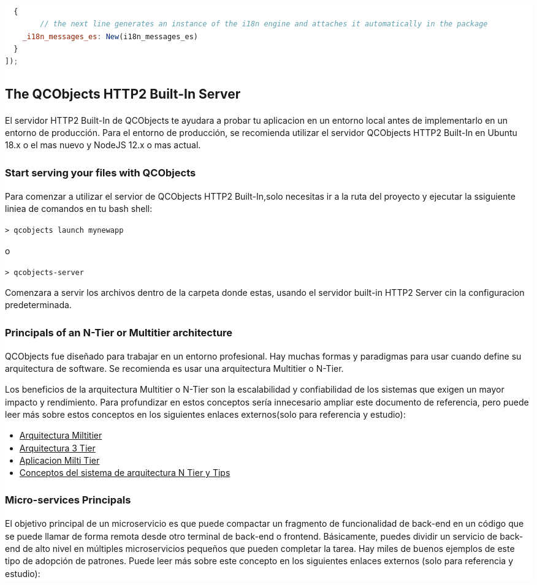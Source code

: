 ```javascript
  {
		// the next line generates an instance of the i18n engine and attaches it automatically in the package
    _i18n_messages_es: New(i18n_messages_es)
  }
]);
```

## The QCObjects HTTP2 Built-In Server

El servidor HTTP2 Built-In de QCObjects te ayudara a probar tu aplicacion en un entorno local antes de implementarlo en un entorno de producción.
Para el entorno de producción, se recomienda utilizar el servidor QCObjects HTTP2 Built-In en Ubuntu 18.x o el mas nuevo y NodeJS 12.x o mas actual.

### Start serving your files with QCObjects

Para comenzar a utilizar el servior de QCObjects HTTP2 Built-In,solo necesitas ir a la ruta del proyecto y ejecutar la ssiguiente liniea de comandos en tu bash shell:

```shell
> qcobjects launch mynewapp
```

o

```
> qcobjects-server
```

Comenzara a servir los archivos dentro de la carpeta donde estas, usando el servidor built-in HTTP2 Server cin la configuracion predeterminada. 

### Principals of an N-Tier or Multitier architecture

QCObjects fue diseñado para trabajar en un entorno profesional. Hay muchas formas y paradigmas para usar cuando define su arquitectura de software. Se recomienda  es usar una arquitectura Multitier o N-Tier.

Los beneficios de la arquitectura  Multitier o N-Tier son la escalabilidad y confiabilidad de los sistemas que exigen un mayor impacto y rendimiento. Para profundizar en estos conceptos sería innecesario ampliar este documento de referencia, pero puede leer más sobre estos conceptos en los siguientes enlaces externos(solo para referencia y estudio):

- [Arquitectura Miltitier ](https://en.m.wikipedia.org/wiki/Multitier_architecture)
- [Arquitectura 3 Tier ](https://www.tonymarston.net/php-mysql/3-tier-architecture.html)
- [Aplicacion Milti Tier ](https://www.techopedia.com/definition/23599/multi-tier-application)
- [Conceptos del sistema de arquitectura N Tier y Tips](https://www.guru99.com/n-tier-architecture-system-concepts-tips.html)


### Micro-services Principals

El objetivo principal de un microservicio es que puede compactar un fragmento de funcionalidad de back-end en un código que se puede llamar de forma remota desde otro terminal de back-end o frontend. Básicamente, puedes dividir un servicio de back-end de alto nivel en múltiples microservicios pequeños que pueden completar la tarea. Hay miles de buenos ejemplos de este tipo de adopción de patrones. Puede leer más sobre este concepto en los siguientes enlaces externos (solo para referencia y estudio):
